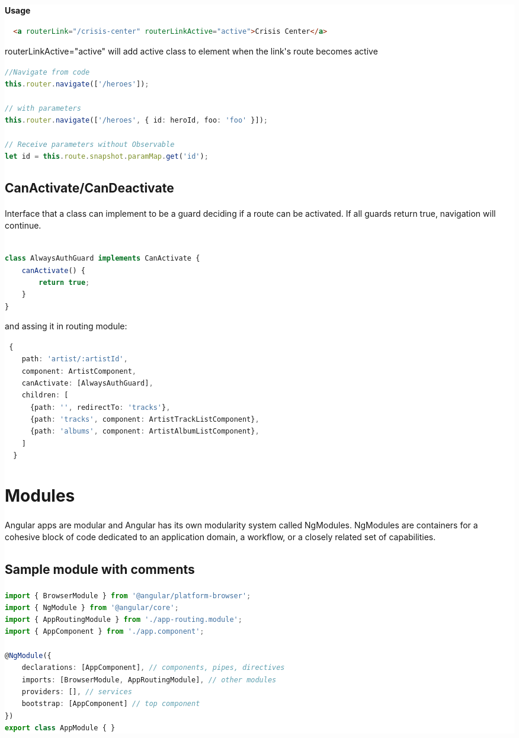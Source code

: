 **Usage**
```html
  <a routerLink="/crisis-center" routerLinkActive="active">Crisis Center</a>	
```
routerLinkActive="active" will add active class to element when the link's route becomes active

```ts
//Navigate from code
this.router.navigate(['/heroes']);

// with parameters													
this.router.navigate(['/heroes', { id: heroId, foo: 'foo' }]);

// Receive parameters without Observable
let id = this.route.snapshot.paramMap.get('id');										
 ```
 
## CanActivate/CanDeactivate
Interface that a class can implement to be a guard deciding if a route can be activated. If all guards return true, navigation will continue. 

```ts

class AlwaysAuthGuard implements CanActivate {	
	canActivate() {
		return true;
	}
}
```
and assing it in routing module:

```ts
 {
    path: 'artist/:artistId',
    component: ArtistComponent,
    canActivate: [AlwaysAuthGuard], 
    children: [
      {path: '', redirectTo: 'tracks'},
      {path: 'tracks', component: ArtistTrackListComponent},
      {path: 'albums', component: ArtistAlbumListComponent},
    ]
  }
```

# Modules
Angular apps are modular and Angular has its own modularity system called NgModules. NgModules are containers for a cohesive block of code dedicated to an application domain, a workflow, or a closely related set of capabilities. 

## Sample module with comments

```ts
import { BrowserModule } from '@angular/platform-browser';
import { NgModule } from '@angular/core';
import { AppRoutingModule } from './app-routing.module';
import { AppComponent } from './app.component';

@NgModule({
	declarations: [AppComponent], // components, pipes, directives
	imports: [BrowserModule, AppRoutingModule], // other modules
	providers: [], // services
	bootstrap: [AppComponent] // top component
})
export class AppModule { }
```